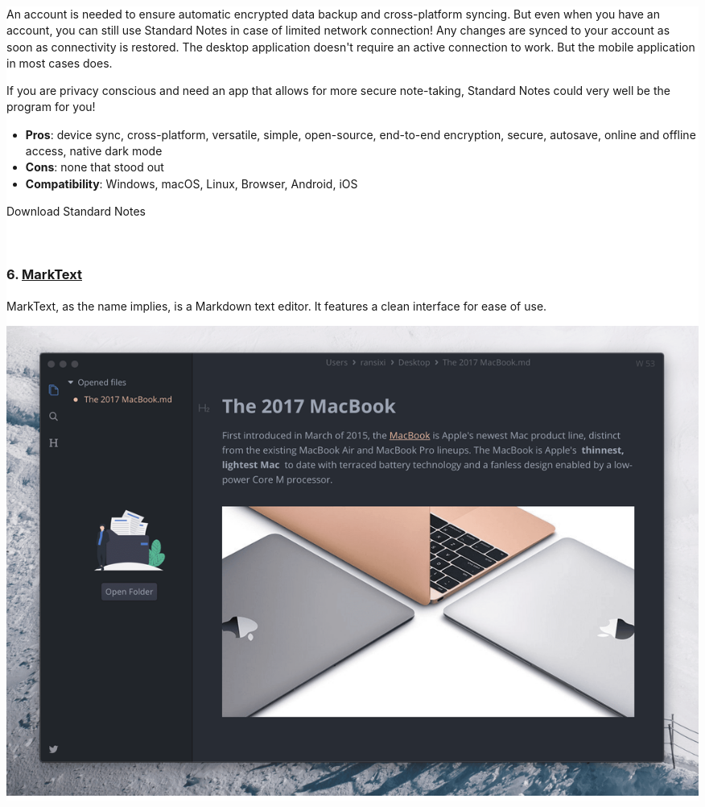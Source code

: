 An account is needed to ensure automatic encrypted data backup and cross-platform syncing. But even when you have an account, you can still use Standard Notes in case of limited network connection! Any changes are synced to your account as soon as connectivity is restored. The desktop application doesn't require an active connection to work. But the mobile application in most cases does.

If you are privacy conscious and need an app that allows for more secure note-taking, Standard Notes could very well be the program for you!

- **Pros**: device sync, cross-platform, versatile, simple, open-source, end-to-end encryption, secure, autosave, online and offline access, native dark mode
- **Cons**: none that stood out
- **Compatibility**: Windows, macOS, Linux, Browser, Android, iOS

<a href="https://standardnotes.com/" class="btn btn-primary" target="_blank" rel="noopener noreferrer" style="text-decoration: none"> Download Standard Notes <i class="bi bi-box-arrow-up-right"></i></a>

<br>

### 6. [MarkText](https://github.com/marktext/marktext)

MarkText, as the name implies, is a Markdown text editor. It features a clean interface for ease of use.

![marktext.webp](/img/posts/marktext.webp)

